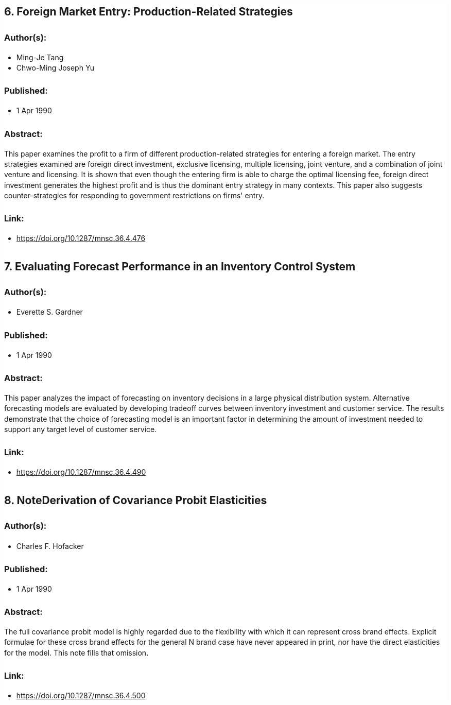## 6. Foreign Market Entry: Production-Related Strategies
### Author(s):
- Ming-Je Tang
- Chwo-Ming Joseph Yu
### Published:
- 1 Apr 1990
### Abstract:
This paper examines the profit to a firm of different production-related strategies for entering a foreign market. The entry strategies examined are foreign direct investment, exclusive licensing, multiple licensing, joint venture, and a combination of joint venture and licensing. It is shown that even though the entering firm is able to charge the optimal licensing fee, foreign direct investment generates the highest profit and is thus the dominant entry strategy in many contexts. This paper also suggests counter-strategies for responding to government restrictions on firms' entry.
### Link:
- https://doi.org/10.1287/mnsc.36.4.476

## 7. Evaluating Forecast Performance in an Inventory Control System
### Author(s):
- Everette S. Gardner
### Published:
- 1 Apr 1990
### Abstract:
This paper analyzes the impact of forecasting on inventory decisions in a large physical distribution system. Alternative forecasting models are evaluated by developing tradeoff curves between inventory investment and customer service. The results demonstrate that the choice of forecasting model is an important factor in determining the amount of investment needed to support any target level of customer service.
### Link:
- https://doi.org/10.1287/mnsc.36.4.490

## 8. NoteDerivation of Covariance Probit Elasticities
### Author(s):
- Charles F. Hofacker
### Published:
- 1 Apr 1990
### Abstract:
The full covariance probit model is highly regarded due to the flexibility with which it can represent cross brand effects. Explicit formulae for these cross brand effects for the general N brand case have never appeared in print, nor have the direct elasticities for the model. This note fills that omission.
### Link:
- https://doi.org/10.1287/mnsc.36.4.500
